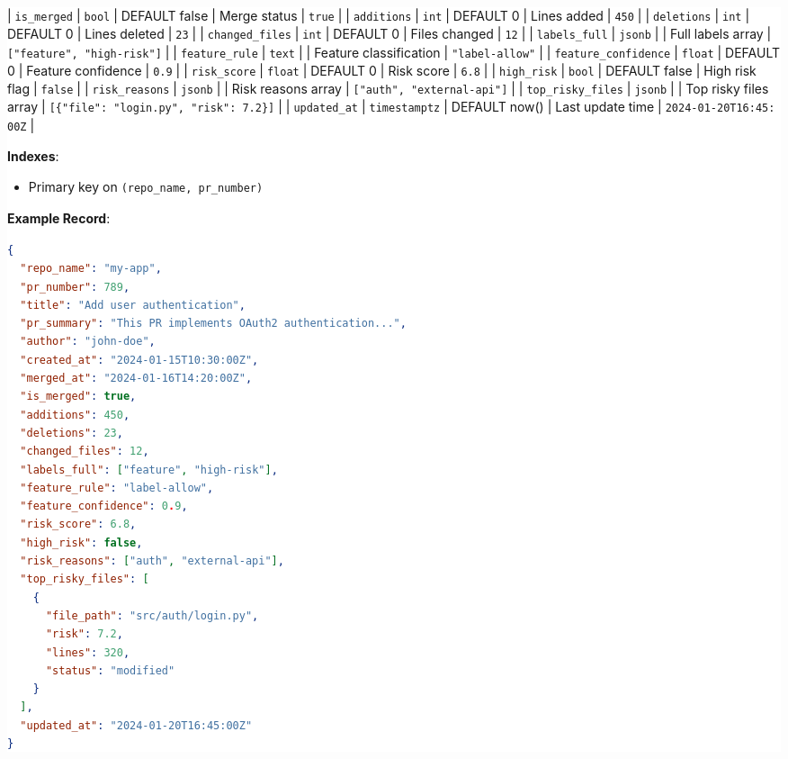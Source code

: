 | `is_merged` | `bool` | DEFAULT false | Merge status | `true` |
| `additions` | `int` | DEFAULT 0 | Lines added | `450` |
| `deletions` | `int` | DEFAULT 0 | Lines deleted | `23` |
| `changed_files` | `int` | DEFAULT 0 | Files changed | `12` |
| `labels_full` | `jsonb` | | Full labels array | `["feature", "high-risk"]` |
| `feature_rule` | `text` | | Feature classification | `"label-allow"` |
| `feature_confidence` | `float` | DEFAULT 0 | Feature confidence | `0.9` |
| `risk_score` | `float` | DEFAULT 0 | Risk score | `6.8` |
| `high_risk` | `bool` | DEFAULT false | High risk flag | `false` |
| `risk_reasons` | `jsonb` | | Risk reasons array | `["auth", "external-api"]` |
| `top_risky_files` | `jsonb` | | Top risky files array | `[{"file": "login.py", "risk": 7.2}]` |
| `updated_at` | `timestamptz` | DEFAULT now() | Last update time | `2024-01-20T16:45:00Z` |

**Indexes**:
- Primary key on `(repo_name, pr_number)`

**Example Record**:
```json
{
  "repo_name": "my-app",
  "pr_number": 789,
  "title": "Add user authentication",
  "pr_summary": "This PR implements OAuth2 authentication...",
  "author": "john-doe",
  "created_at": "2024-01-15T10:30:00Z",
  "merged_at": "2024-01-16T14:20:00Z",
  "is_merged": true,
  "additions": 450,
  "deletions": 23,
  "changed_files": 12,
  "labels_full": ["feature", "high-risk"],
  "feature_rule": "label-allow",
  "feature_confidence": 0.9,
  "risk_score": 6.8,
  "high_risk": false,
  "risk_reasons": ["auth", "external-api"],
  "top_risky_files": [
    {
      "file_path": "src/auth/login.py",
      "risk": 7.2,
      "lines": 320,
      "status": "modified"
    }
  ],
  "updated_at": "2024-01-20T16:45:00Z"
}
```
